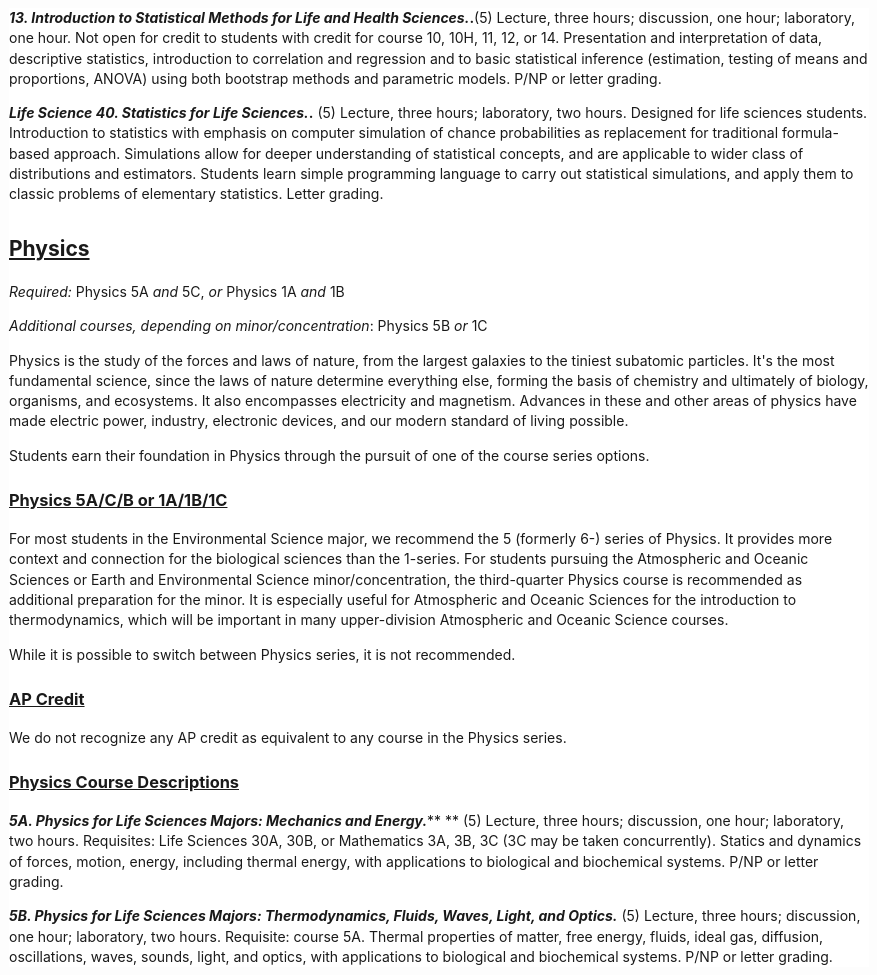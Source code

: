 _**13. Introduction to Statistical Methods for Life and Health Sciences.**_**.**(5) Lecture, three hours; discussion, one hour; laboratory, one hour. Not open for credit to students with credit for course 10, 10H, 11, 12, or 14. Presentation and interpretation of data, descriptive statistics, introduction to correlation and regression and to basic statistical inference (estimation, testing of means and proportions, ANOVA) using both bootstrap methods and parametric models. P/NP or letter grading.

_**Life Science 40. Statistics for Life Sciences.**_**.** (5) Lecture, three hours; laboratory, two hours. Designed for life sciences students. Introduction to statistics with emphasis on computer simulation of chance probabilities as replacement for traditional formula-based approach. Simulations allow for deeper understanding of statistical concepts, and are applicable to wider class of distributions and estimators. Students learn simple programming language to carry out statistical simulations, and apply them to classic problems of elementary statistics. Letter grading.

## [Physics](#physics)

_Required:_ Physics 5A _and_ 5C, _or_ Physics 1A _and_ 1B

_Additional courses, depending on minor/concentration_: Physics 5B _or_ 1C

Physics is the study of the forces and laws of nature, from the largest galaxies to the tiniest subatomic particles. It's the most fundamental science, since the laws of nature determine everything else, forming the basis of chemistry and ultimately of biology, organisms, and ecosystems. It also encompasses electricity and magnetism. Advances in these and other areas of physics have made electric power, industry, electronic devices, and our modern standard of living possible.

Students earn their foundation in Physics through the pursuit of one of the course series options.

### [Physics 5A/C/B or 1A/1B/1C](#physics-5a-c-b-or-1a-b-c)

For most students in the Environmental Science major, we recommend the 5 (formerly 6-) series of Physics. It provides more context and connection for the biological sciences than the 1-series. For students pursuing the Atmospheric and Oceanic Sciences or Earth and Environmental Science minor/concentration, the third-quarter Physics course is recommended as additional preparation for the minor. It is especially useful for Atmospheric and Oceanic Sciences for the introduction to thermodynamics, which will be important in many upper-division Atmospheric and Oceanic Science courses.

While it is possible to switch between Physics series, it is not recommended.

### [AP Credit](#ap-credit-4)

We do not recognize any AP credit as equivalent to any course in the Physics series.

### [Physics Course Descriptions](#physics-course-descriptions)

_**5A. Physics for Life Sciences Majors: Mechanics and Energy.**_** ** (5) Lecture, three hours; discussion, one hour; laboratory, two hours. Requisites: Life Sciences 30A, 30B, or Mathematics 3A, 3B, 3C (3C may be taken concurrently). Statics and dynamics of forces, motion, energy, including thermal energy, with applications to biological and biochemical systems. P/NP or letter grading.

_**5B. Physics for Life Sciences Majors: Thermodynamics, Fluids, Waves, Light, and Optics.**_ (5) Lecture, three hours; discussion, one hour; laboratory, two hours. Requisite: course 5A. Thermal properties of matter, free energy, fluids, ideal gas, diffusion, oscillations, waves, sounds, light, and optics, with applications to biological and biochemical systems. P/NP or letter grading.

